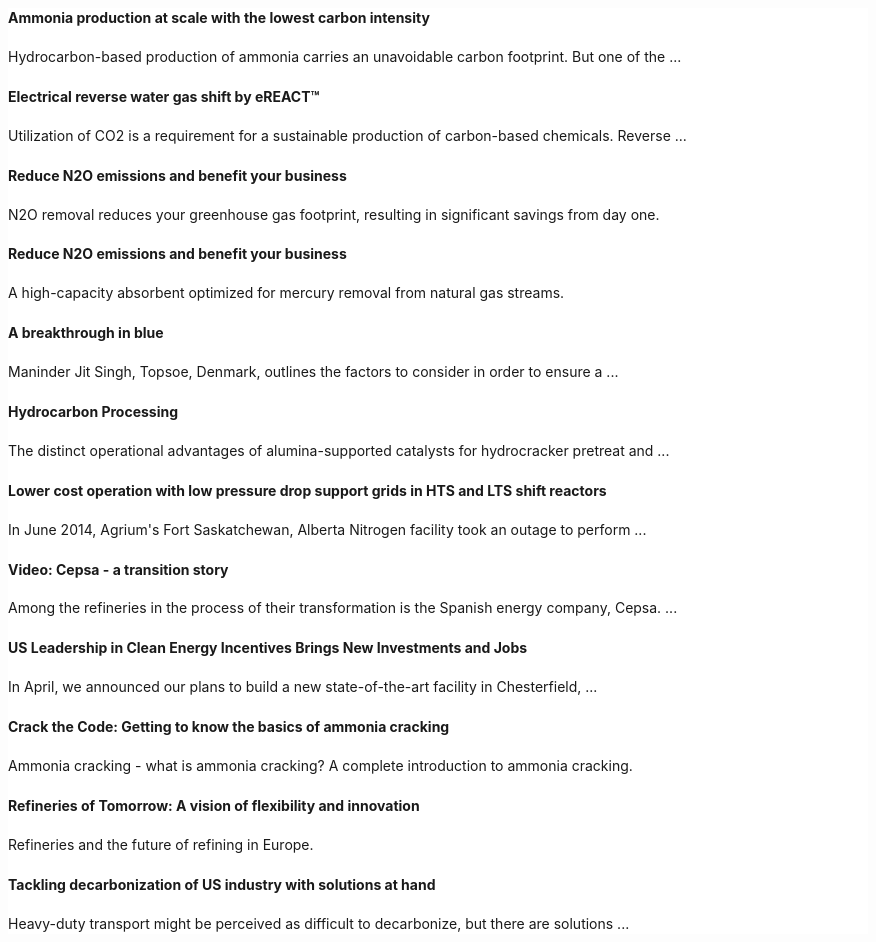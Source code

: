 #### Ammonia production at scale with the lowest carbon intensity

Hydrocarbon-based production of ammonia carries an unavoidable carbon footprint. But one of the ...

#### Electrical reverse water gas shift by eREACT™

Utilization of CO2 is a requirement for a sustainable production of carbon-based chemicals. Reverse ...

#### Reduce N2O emissions and benefit your business

N2O removal reduces your greenhouse gas footprint, resulting in significant savings from day one.

#### Reduce N2O emissions and benefit your business

A high-capacity absorbent optimized for mercury removal from natural gas streams.

#### A breakthrough in blue

Maninder Jit Singh, Topsoe, Denmark, outlines the factors to consider in order to ensure a ...

#### Hydrocarbon Processing

The distinct operational advantages of alumina-supported catalysts for hydrocracker pretreat and ...

#### Lower cost operation with low pressure drop support grids in HTS and LTS shift reactors

In June 2014, Agrium's Fort Saskatchewan, Alberta Nitrogen facility took an outage to perform ...

#### Video: Cepsa - a transition story

Among the refineries in the process of their transformation is the Spanish energy company, Cepsa. ...

#### US Leadership in Clean Energy Incentives Brings New Investments and Jobs

In April, we announced our plans to build a new state-of-the-art facility in Chesterfield, ...

#### Crack the Code: Getting to know the basics of ammonia cracking

Ammonia cracking - what is ammonia cracking? A complete introduction to ammonia cracking.

#### Refineries of Tomorrow: A vision of flexibility and innovation

Refineries and the future of refining in Europe.

#### Tackling decarbonization of US industry with solutions at hand

Heavy-duty transport might be perceived as difficult to decarbonize, but there are solutions ...
